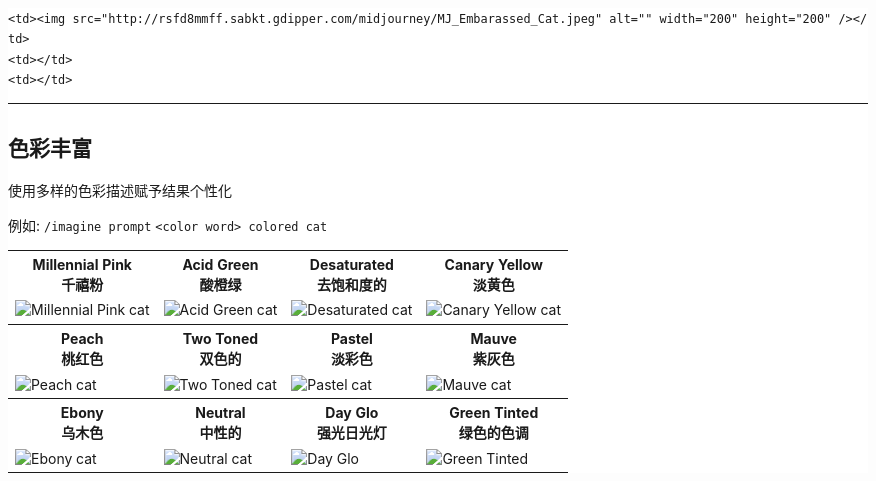     <td><img src="http://rsfd8mmff.sabkt.gdipper.com/midjourney/MJ_Embarassed_Cat.jpeg" alt="" width="200" height="200" /></td>
    <td></td>
    <td></td>
  </tr>
</table>


  

* * *

色彩丰富
------------

使用多样的色彩描述赋予结果个性化

例如: `/imagine prompt` `<color word> colored cat`

  <table>
  <tr>
    <th>Millennial Pink<br/>千禧粉</th>
    <th>Acid Green<br/>酸橙绿</th>
    <th>Desaturated<br/>去饱和度的</th>
    <th>Canary Yellow<br/>淡黄色</th>
  </tr>
  <tr>
    <td><img src="http://rsfd8mmff.sabkt.gdipper.com/midjourney/MJ_MillenialPink_Cat.jpeg" alt="Millennial Pink cat"/></td>
    <td><img src="http://rsfd8mmff.sabkt.gdipper.com/midjourney/MJ_Acid_Cat.jpeg" alt="Acid Green cat"/></td>
    <td><img src="http://rsfd8mmff.sabkt.gdipper.com/midjourney/MJ_Desaturated_cat.jpeg" alt="Desaturated cat"/></td>
    <td><img src="http://rsfd8mmff.sabkt.gdipper.com/midjourney/MJ_Canary_Cat.jpeg" alt="Canary Yellow cat"/></td>
  </tr>
  <tr>
    <th>Peach<br/>桃红色</th>
    <th>Two Toned<br/>双色的</th>
    <th>Pastel<br/>淡彩色</th>
    <th>Mauve<br/>紫灰色</th>
  </tr>
  <tr>
    <td><img src="http://rsfd8mmff.sabkt.gdipper.com/midjourney/MJ_Peach_Cat.jpeg" alt="Peach cat"/></td>
    <td><img src="http://rsfd8mmff.sabkt.gdipper.com/midjourney/MJ_Twotoned_cat.jpeg" alt="Two Toned cat"/></td>
    <td><img src="http://rsfd8mmff.sabkt.gdipper.com/midjourney/MJ_Pastel_cat.jpeg" alt="Pastel cat"/></td>
    <td><img src="http://rsfd8mmff.sabkt.gdipper.com/midjourney/MJ_Mauve_Cat.jpeg" alt="Mauve cat"/></td>
  </tr>
  <tr>
    <th>Ebony<br/>乌木色</th>
    <th>Neutral<br/>中性的</th>
    <th>Day Glo<br/>强光日光灯</th>
    <th>Green Tinted<br/>绿色的色调</th>
  </tr>
  <tr>
    <td><img src="http://rsfd8mmff.sabkt.gdipper.com/midjourney/MJ_Ebony_Cat.jpeg" alt="Ebony cat"/></td>
    <td><img src="http://rsfd8mmff.sabkt.gdipper.com/midjourney/MJ_Neutral_Cat.jpeg" alt="Neutral cat"/></td>
    <td><img src="http://rsfd8mmff.sabkt.gdipper.com/midjourney/MJ_Dayglow_Cat.jpeg" alt="Day Glo"/></td>
    <td><img src="http://rsfd8mmff.sabkt.gdipper.com/midjourney/MJ_Greentinted_Cat.jpeg" alt="Green Tinted"/></td>
  </tr>
</table>
